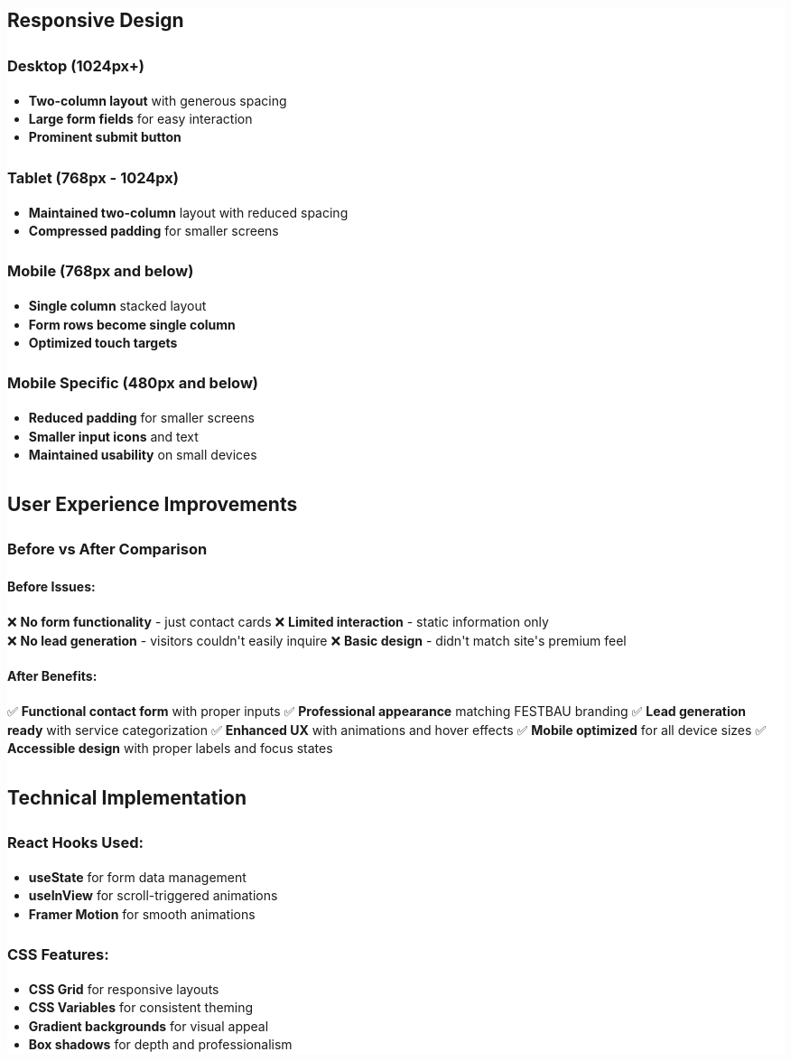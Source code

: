 ## Responsive Design

### Desktop (1024px+)
- **Two-column layout** with generous spacing
- **Large form fields** for easy interaction
- **Prominent submit button** 

### Tablet (768px - 1024px)
- **Maintained two-column** layout with reduced spacing
- **Compressed padding** for smaller screens

### Mobile (768px and below)
- **Single column** stacked layout
- **Form rows become single column**
- **Optimized touch targets**

### Mobile Specific (480px and below)
- **Reduced padding** for smaller screens
- **Smaller input icons** and text
- **Maintained usability** on small devices

## User Experience Improvements

### Before vs After Comparison

#### Before Issues:
❌ **No form functionality** - just contact cards
❌ **Limited interaction** - static information only  
❌ **No lead generation** - visitors couldn't easily inquire
❌ **Basic design** - didn't match site's premium feel

#### After Benefits:
✅ **Functional contact form** with proper inputs
✅ **Professional appearance** matching FESTBAU branding
✅ **Lead generation ready** with service categorization
✅ **Enhanced UX** with animations and hover effects
✅ **Mobile optimized** for all device sizes
✅ **Accessible design** with proper labels and focus states

## Technical Implementation

### React Hooks Used:
- **useState** for form data management
- **useInView** for scroll-triggered animations
- **Framer Motion** for smooth animations

### CSS Features:
- **CSS Grid** for responsive layouts
- **CSS Variables** for consistent theming
- **Gradient backgrounds** for visual appeal
- **Box shadows** for depth and professionalism
